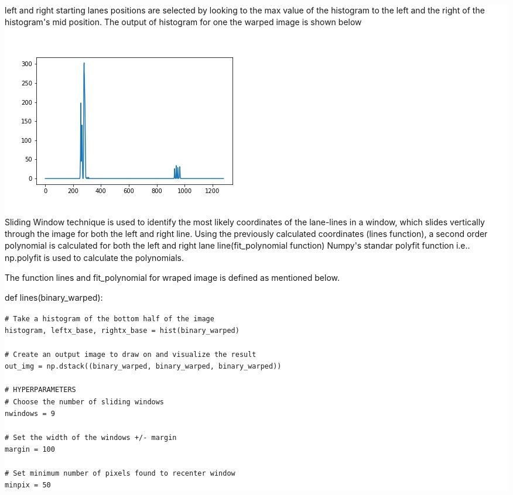 left and right starting lanes positions are selected by looking to the max value of the histogram to the left and the right of the histogram's mid position. The output of histogram for one the warped image is shown below

![histogram](./output_images/histogram.jpg)

Sliding Window technique is used to identify the most likely coordinates of the lane-lines in a window, which slides vertically through the image for both the left and right line. Using the previously calculated coordinates (lines function), a second order polynomial is calculated for both the left and right lane line(fit_polynomial function) Numpy's standar polyfit function i.e.. np.polyfit is used to calculate the polynomials. 

The function lines and fit_polynomial for wraped image is defined as mentioned below.

def lines(binary_warped):
    
    # Take a histogram of the bottom half of the image
    histogram, leftx_base, rightx_base = hist(binary_warped)  
    
    # Create an output image to draw on and visualize the result
    out_img = np.dstack((binary_warped, binary_warped, binary_warped))
    
    # HYPERPARAMETERS
    # Choose the number of sliding windows
    nwindows = 9
    
    # Set the width of the windows +/- margin
    margin = 100
    
    # Set minimum number of pixels found to recenter window
    minpix = 50
